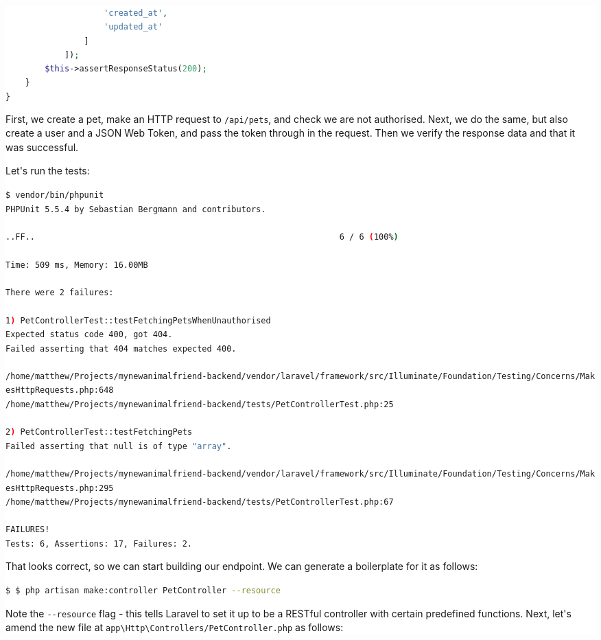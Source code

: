 ```php
                    'created_at',
                    'updated_at'
                ]
            ]);
        $this->assertResponseStatus(200);
    }
}
```

First, we create a pet, make an HTTP request to `/api/pets`, and check we are not authorised. Next, we do the same, but also create a user and a JSON Web Token, and pass the token through in the request. Then we verify the response data and that it was successful.

Let's run the tests:

```bash
$ vendor/bin/phpunit 
PHPUnit 5.5.4 by Sebastian Bergmann and contributors.

..FF..                                                              6 / 6 (100%)

Time: 509 ms, Memory: 16.00MB

There were 2 failures:

1) PetControllerTest::testFetchingPetsWhenUnauthorised
Expected status code 400, got 404.
Failed asserting that 404 matches expected 400.

/home/matthew/Projects/mynewanimalfriend-backend/vendor/laravel/framework/src/Illuminate/Foundation/Testing/Concerns/MakesHttpRequests.php:648
/home/matthew/Projects/mynewanimalfriend-backend/tests/PetControllerTest.php:25

2) PetControllerTest::testFetchingPets
Failed asserting that null is of type "array".

/home/matthew/Projects/mynewanimalfriend-backend/vendor/laravel/framework/src/Illuminate/Foundation/Testing/Concerns/MakesHttpRequests.php:295
/home/matthew/Projects/mynewanimalfriend-backend/tests/PetControllerTest.php:67

FAILURES!
Tests: 6, Assertions: 17, Failures: 2.
```

That looks correct, so we can start building our endpoint. We can generate a boilerplate for it as follows:

```bash
$ $ php artisan make:controller PetController --resource
```

Note the `--resource` flag - this tells Laravel to set it up to be a RESTful controller with certain predefined functions. Next, let's amend the new file at `app\Http\Controllers/PetController.php` as follows:
